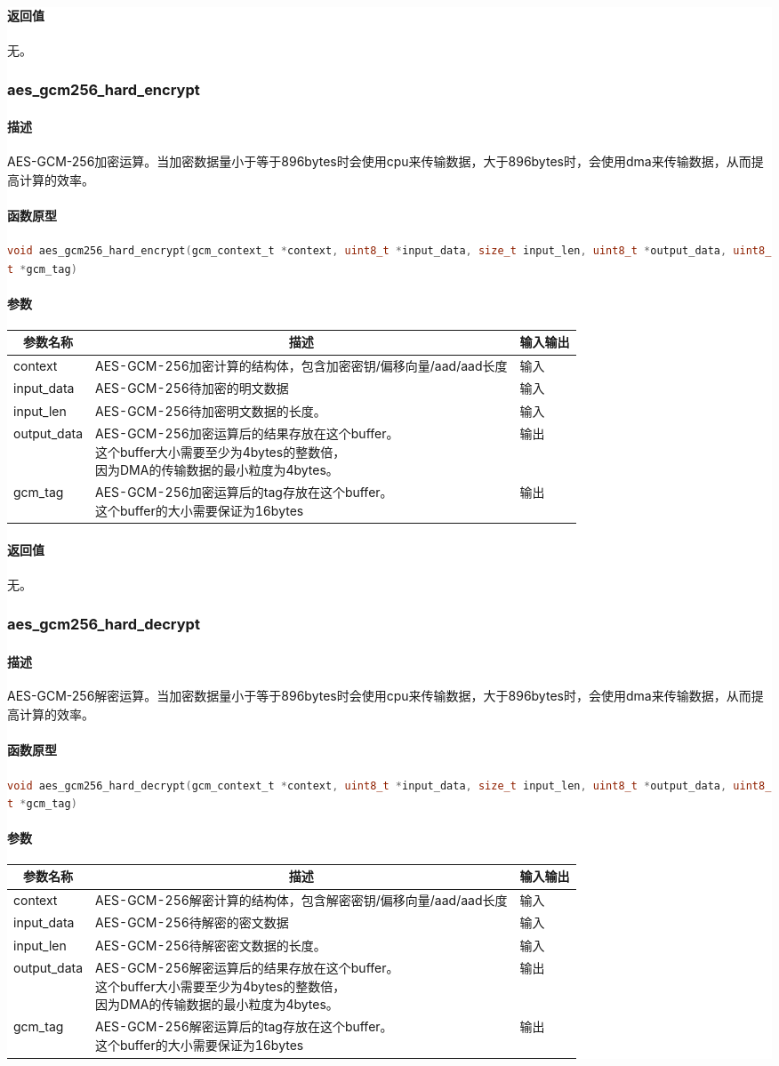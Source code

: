 #### 返回值

无。

### aes\_gcm256\_hard\_encrypt

#### 描述

AES-GCM-256加密运算。当加密数据量小于等于896bytes时会使用cpu来传输数据，大于896bytes时，会使用dma来传输数据，从而提高计算的效率。

#### 函数原型

```c
void aes_gcm256_hard_encrypt(gcm_context_t *context, uint8_t *input_data, size_t input_len, uint8_t *output_data, uint8_t *gcm_tag)
```

#### 参数

| 参数名称      |  描述                          |输入输出|
|  ------       | -----                         |  ----  |
|context      |AES-GCM-256加密计算的结构体，包含加密密钥/偏移向量/aad/aad长度| 输入 |
|input\_data   |AES-GCM-256待加密的明文数据           | 输入 |
|input\_len   |AES-GCM-256待加密明文数据的长度。| 输入 |
|output\_data  |AES-GCM-256加密运算后的结果存放在这个buffer。<br/>这个buffer大小需要至少为4bytes的整数倍，<br/>因为DMA的传输数据的最小粒度为4bytes。| 输出 |
|gcm\_tag  |AES-GCM-256加密运算后的tag存放在这个buffer。<br/>这个buffer的大小需要保证为16bytes| 输出 |

#### 返回值

无。

### aes\_gcm256\_hard\_decrypt

#### 描述

AES-GCM-256解密运算。当加密数据量小于等于896bytes时会使用cpu来传输数据，大于896bytes时，会使用dma来传输数据，从而提高计算的效率。

#### 函数原型

```c
void aes_gcm256_hard_decrypt(gcm_context_t *context, uint8_t *input_data, size_t input_len, uint8_t *output_data, uint8_t *gcm_tag)
```

#### 参数

| 参数名称    |  描述                          |输入输出|
|  ------   | -----                         |  ----  |
|context |AES-GCM-256解密计算的结构体，包含解密密钥/偏移向量/aad/aad长度| 输入 |
|input\_data   |AES-GCM-256待解密的密文数据           | 输入 |
|input\_len   |AES-GCM-256待解密密文数据的长度。| 输入 |
|output\_data  |AES-GCM-256解密运算后的结果存放在这个buffer。<br/>这个buffer大小需要至少为4bytes的整数倍，<br/>因为DMA的传输数据的最小粒度为4bytes。| 输出 |
|gcm\_tag  |AES-GCM-256解密运算后的tag存放在这个buffer。<br/>这个buffer的大小需要保证为16bytes| 输出 |
